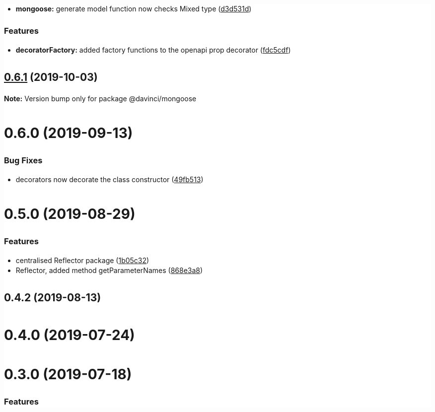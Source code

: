 * **mongoose:** generate model function now checks Mixed type ([d3d531d](https://github.com/Oneflow/davinci/commit/d3d531d))


### Features

* **decoratorFactory:** added factory functions to the openapi prop decorator ([fdc5cdf](https://github.com/Oneflow/davinci/commit/fdc5cdf))





## [0.6.1](https://github.com/Oneflow/davinci/compare/@davinci/mongoose@0.6.0...@davinci/mongoose@0.6.1) (2019-10-03)

**Note:** Version bump only for package @davinci/mongoose





# 0.6.0 (2019-09-13)


### Bug Fixes

* decorators now decorate the class constructor ([49fb513](https://github.com/Oneflow/davinci/commit/49fb513))



# 0.5.0 (2019-08-29)


### Features

* centralised Reflector package ([1b05c32](https://github.com/Oneflow/davinci/commit/1b05c32))
* Reflector, added method getParameterNames ([868e3a8](https://github.com/Oneflow/davinci/commit/868e3a8))



## 0.4.2 (2019-08-13)



# 0.4.0 (2019-07-24)



# 0.3.0 (2019-07-18)


### Features
